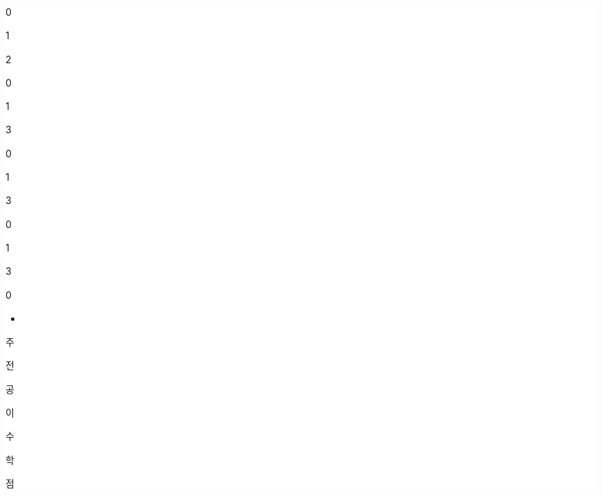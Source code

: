 0




1

2

0




1

3

0




1

3

0




1

3

0




 

 

 

 

*

 

 

주

전

공

 

 

이

수

학

점

 
